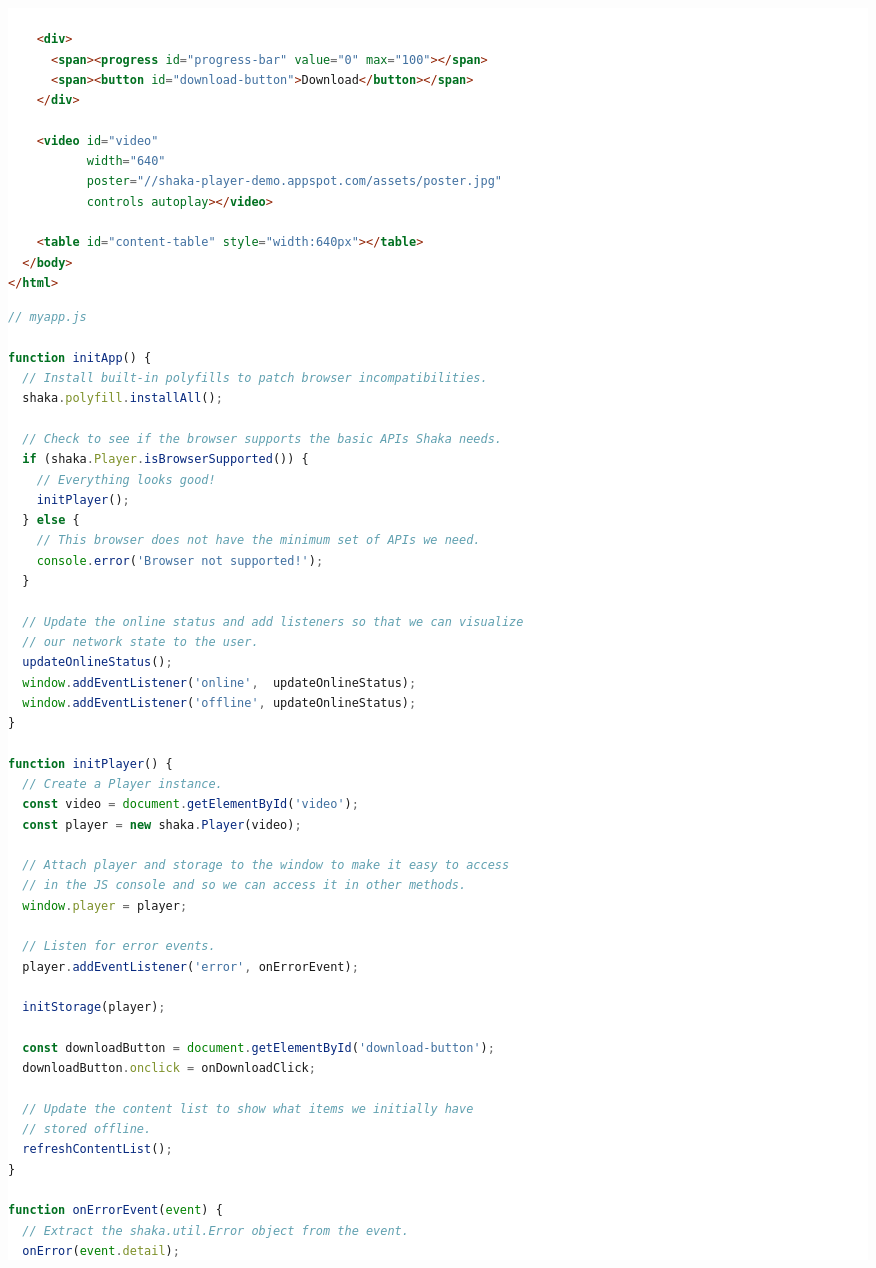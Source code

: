 ```html

    <div>
      <span><progress id="progress-bar" value="0" max="100"></span>
      <span><button id="download-button">Download</button></span>
    </div>

    <video id="video"
           width="640"
           poster="//shaka-player-demo.appspot.com/assets/poster.jpg"
           controls autoplay></video>

    <table id="content-table" style="width:640px"></table>
  </body>
</html>
```

```js
// myapp.js

function initApp() {
  // Install built-in polyfills to patch browser incompatibilities.
  shaka.polyfill.installAll();

  // Check to see if the browser supports the basic APIs Shaka needs.
  if (shaka.Player.isBrowserSupported()) {
    // Everything looks good!
    initPlayer();
  } else {
    // This browser does not have the minimum set of APIs we need.
    console.error('Browser not supported!');
  }

  // Update the online status and add listeners so that we can visualize
  // our network state to the user.
  updateOnlineStatus();
  window.addEventListener('online',  updateOnlineStatus);
  window.addEventListener('offline', updateOnlineStatus);
}

function initPlayer() {
  // Create a Player instance.
  const video = document.getElementById('video');
  const player = new shaka.Player(video);

  // Attach player and storage to the window to make it easy to access
  // in the JS console and so we can access it in other methods.
  window.player = player;

  // Listen for error events.
  player.addEventListener('error', onErrorEvent);

  initStorage(player);

  const downloadButton = document.getElementById('download-button');
  downloadButton.onclick = onDownloadClick;

  // Update the content list to show what items we initially have
  // stored offline.
  refreshContentList();
}

function onErrorEvent(event) {
  // Extract the shaka.util.Error object from the event.
  onError(event.detail);
```